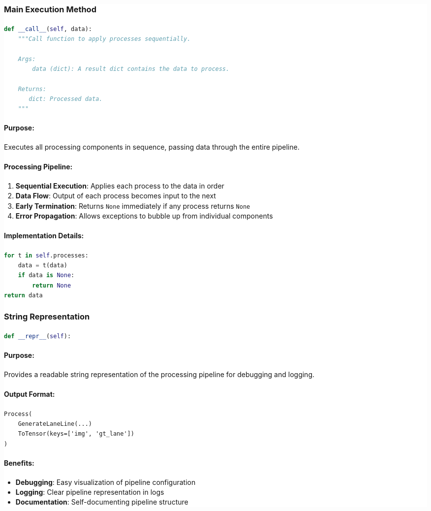 ### Main Execution Method
```python
def __call__(self, data):
    """Call function to apply processes sequentially.

    Args:
        data (dict): A result dict contains the data to process.

    Returns:
       dict: Processed data.
    """
```

#### Purpose:
Executes all processing components in sequence, passing data through the entire pipeline.

#### Processing Pipeline:
1. **Sequential Execution**: Applies each process to the data in order
2. **Data Flow**: Output of each process becomes input to the next
3. **Early Termination**: Returns `None` immediately if any process returns `None`
4. **Error Propagation**: Allows exceptions to bubble up from individual components

#### Implementation Details:
```python
for t in self.processes:
    data = t(data)
    if data is None:
        return None
return data
```

### String Representation
```python
def __repr__(self):
```

#### Purpose:
Provides a readable string representation of the processing pipeline for debugging and logging.

#### Output Format:
```
Process(
    GenerateLaneLine(...)
    ToTensor(keys=['img', 'gt_lane'])
)
```

#### Benefits:
- **Debugging**: Easy visualization of pipeline configuration
- **Logging**: Clear pipeline representation in logs
- **Documentation**: Self-documenting pipeline structure

